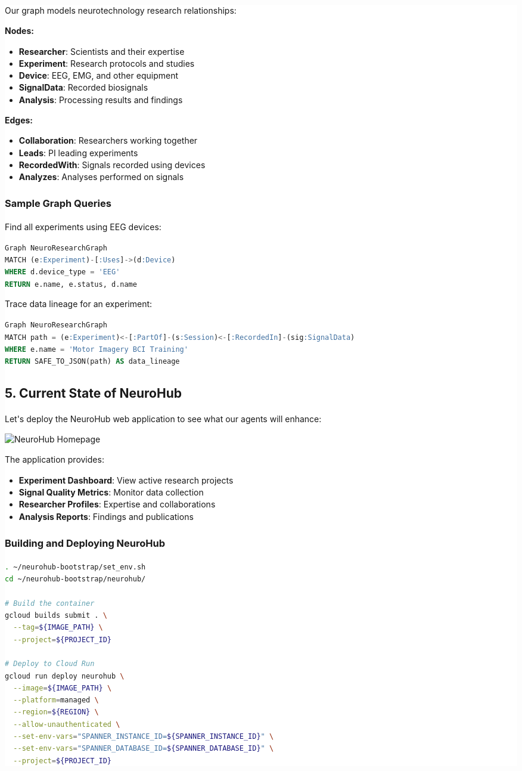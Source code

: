 Our graph models neurotechnology research relationships:

**Nodes:**
- **Researcher**: Scientists and their expertise
- **Experiment**: Research protocols and studies
- **Device**: EEG, EMG, and other equipment
- **SignalData**: Recorded biosignals
- **Analysis**: Processing results and findings

**Edges:**
- **Collaboration**: Researchers working together
- **Leads**: PI leading experiments
- **RecordedWith**: Signals recorded using devices
- **Analyzes**: Analyses performed on signals

### Sample Graph Queries

Find all experiments using EEG devices:
```sql
Graph NeuroResearchGraph
MATCH (e:Experiment)-[:Uses]->(d:Device)
WHERE d.device_type = 'EEG'
RETURN e.name, e.status, d.name
```

Trace data lineage for an experiment:
```sql
Graph NeuroResearchGraph
MATCH path = (e:Experiment)<-[:PartOf]-(s:Session)<-[:RecordedIn]-(sig:SignalData)
WHERE e.name = 'Motor Imagery BCI Training'
RETURN SAFE_TO_JSON(path) AS data_lineage
```

## 5. Current State of NeuroHub

Let's deploy the NeuroHub web application to see what our agents will enhance:

![NeuroHub Homepage](neurohub-home.png)

The application provides:
- **Experiment Dashboard**: View active research projects
- **Signal Quality Metrics**: Monitor data collection
- **Researcher Profiles**: Expertise and collaborations
- **Analysis Reports**: Findings and publications

### Building and Deploying NeuroHub

```bash
. ~/neurohub-bootstrap/set_env.sh
cd ~/neurohub-bootstrap/neurohub/

# Build the container
gcloud builds submit . \
  --tag=${IMAGE_PATH} \
  --project=${PROJECT_ID}

# Deploy to Cloud Run
gcloud run deploy neurohub \
  --image=${IMAGE_PATH} \
  --platform=managed \
  --region=${REGION} \
  --allow-unauthenticated \
  --set-env-vars="SPANNER_INSTANCE_ID=${SPANNER_INSTANCE_ID}" \
  --set-env-vars="SPANNER_DATABASE_ID=${SPANNER_DATABASE_ID}" \
  --project=${PROJECT_ID}
```
